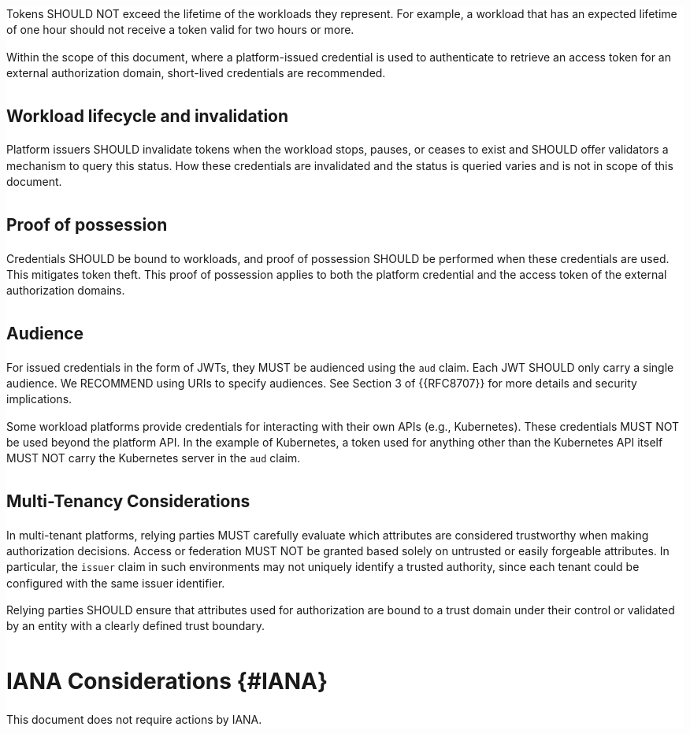 Tokens SHOULD NOT exceed the lifetime of the workloads they represent. For
example, a workload that has an expected lifetime of one hour should not receive
a token valid for two hours or more.

Within the scope of this document, where a platform-issued credential is used
to authenticate to retrieve an access token for an external authorization
domain, short-lived credentials are recommended.

## Workload lifecycle and invalidation

Platform issuers SHOULD invalidate tokens when the workload stops, pauses, or
ceases to exist and SHOULD offer validators a mechanism to query this status.
How these credentials are invalidated and the status is queried varies and
is not in scope of this document.

## Proof of possession

Credentials SHOULD be bound to workloads, and proof of possession SHOULD be
performed when these credentials are used. This mitigates token theft. This
proof of possession applies to both the platform credential and the access token of
the external authorization domains.

## Audience

For issued credentials in the form of JWTs, they MUST be audienced using the
`aud` claim. Each JWT SHOULD only carry a single audience. We RECOMMEND using
URIs to specify audiences. See Section 3 of {{RFC8707}} for more details and
security implications.

Some workload platforms provide credentials for interacting with their own APIs
(e.g., Kubernetes). These credentials MUST NOT be used beyond the platform API.
In the example of Kubernetes, a token used for anything other than the Kubernetes
API itself MUST NOT carry the Kubernetes server in the `aud` claim.

## Multi-Tenancy Considerations

In multi-tenant platforms, relying parties MUST carefully evaluate which attributes
are considered trustworthy when making authorization decisions. Access or federation
MUST NOT be granted based solely on untrusted or easily forgeable attributes.
In particular, the `issuer` claim in such environments may not uniquely identify
a trusted authority, since each tenant could be configured with the same issuer
identifier.

Relying parties SHOULD ensure that attributes used for authorization are bound
to a trust domain under their control or validated by an entity with a clearly
defined trust boundary.

# IANA Considerations {#IANA}

This document does not require actions by IANA.
